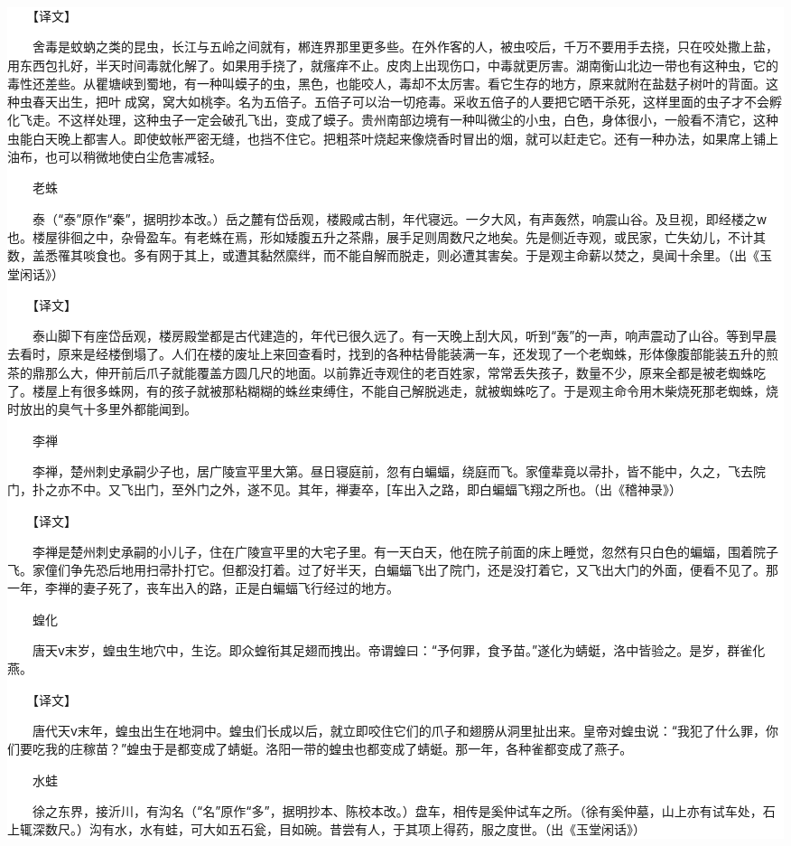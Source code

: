 　　【译文】

 

　　舍毒是蚊蚋之类的昆虫，长江与五岭之间就有，郴连界那里更多些。在外作客的人，被虫咬后，千万不要用手去挠，只在咬处撒上盐，用东西包扎好，半天时间毒就化解了。如果用手挠了，就瘙痒不止。皮肉上出现伤口，中毒就更厉害。湖南衡山北边一带也有这种虫，它的毒性还差些。从瞿塘峡到蜀地，有一种叫蟆子的虫，黑色，也能咬人，毒却不太厉害。看它生存的地方，原来就附在盐麸子树叶的背面。这种虫春天出生，把叶 成窝，窝大如桃李。名为五倍子。五倍子可以治一切疮毒。采收五倍子的人要把它晒干杀死，这样里面的虫子才不会孵化飞走。不这样处理，这种虫子一定会破孔飞出，变成了蟆子。贵州南部边境有一种叫微尘的小虫，白色，身体很小，一般看不清它，这种虫能白天晚上都害人。即使蚊帐严密无缝，也挡不住它。把粗茶叶烧起来像烧香时冒出的烟，就可以赶走它。还有一种办法，如果席上铺上油布，也可以稍微地使白尘危害减轻。

 

　　老蛛　　

 

　　泰（“泰”原作“秦”，据明抄本改。）岳之麓有岱岳观，楼殿咸古制，年代寝远。一夕大风，有声轰然，响震山谷。及旦视，即经楼之w也。楼屋徘徊之中，杂骨盈车。有老蛛在焉，形如矮腹五升之茶鼎，展手足则周数尺之地矣。先是侧近寺观，或民家，亡失幼儿，不计其数，盖悉罹其啖食也。多有网于其上，或遭其黏然縻绊，而不能自解而脱走，则必遭其害矣。于是观主命薪以焚之，臭闻十余里。（出《玉堂闲话》）

 

　　【译文】

 

　　泰山脚下有座岱岳观，楼房殿堂都是古代建造的，年代已很久远了。有一天晚上刮大风，听到“轰”的一声，响声震动了山谷。等到早晨去看时，原来是经楼倒塌了。人们在楼的废址上来回查看时，找到的各种枯骨能装满一车，还发现了一个老蜘蛛，形体像腹部能装五升的煎茶的鼎那么大，伸开前后爪子就能覆盖方圆几尺的地面。以前靠近寺观住的老百姓家，常常丢失孩子，数量不少，原来全都是被老蜘蛛吃了。楼屋上有很多蛛网，有的孩子就被那粘糊糊的蛛丝束缚住，不能自己解脱逃走，就被蜘蛛吃了。于是观主命令用木柴烧死那老蜘蛛，烧时放出的臭气十多里外都能闻到。

 

　　李禅　　

 

　　李禅，楚州刺史承嗣少子也，居广陵宣平里大第。昼日寝庭前，忽有白蝙蝠，绕庭而飞。家僮辈竟以帚扑，皆不能中，久之，飞去院门，扑之亦不中。又飞出门，至外门之外，遂不见。其年，禅妻卒，[车出入之路，即白蝙蝠飞翔之所也。（出《稽神录》）

 

　　【译文】

 

　　李禅是楚州刺史承嗣的小儿子，住在广陵宣平里的大宅子里。有一天白天，他在院子前面的床上睡觉，忽然有只白色的蝙蝠，围着院子飞。家僮们争先恐后地用扫帚扑打它。但都没打着。过了好半天，白蝙蝠飞出了院门，还是没打着它，又飞出大门的外面，便看不见了。那一年，李禅的妻子死了，丧车出入的路，正是白蝙蝠飞行经过的地方。

 

　　蝗化　　

 

　　唐天v末岁，蝗虫生地穴中，生讫。即众蝗衔其足翅而拽出。帝谓蝗曰：“予何罪，食予苗。”遂化为蜻蜓，洛中皆验之。是岁，群雀化燕。

 

　　【译文】

 

　　唐代天v末年，蝗虫出生在地洞中。蝗虫们长成以后，就立即咬住它们的爪子和翅膀从洞里扯出来。皇帝对蝗虫说：“我犯了什么罪，你们要吃我的庄稼苗？”蝗虫于是都变成了蜻蜓。洛阳一带的蝗虫也都变成了蜻蜓。那一年，各种雀都变成了燕子。

 

　　水蛙　　

 

　　徐之东界，接沂川，有沟名（“名”原作“多”，据明抄本、陈校本改。）盘车，相传是奚仲试车之所。（徐有奚仲墓，山上亦有试车处，石上辄深数尺。）沟有水，水有蛙，可大如五石瓮，目如碗。昔尝有人，于其项上得药，服之度世。（出《玉堂闲话》）
